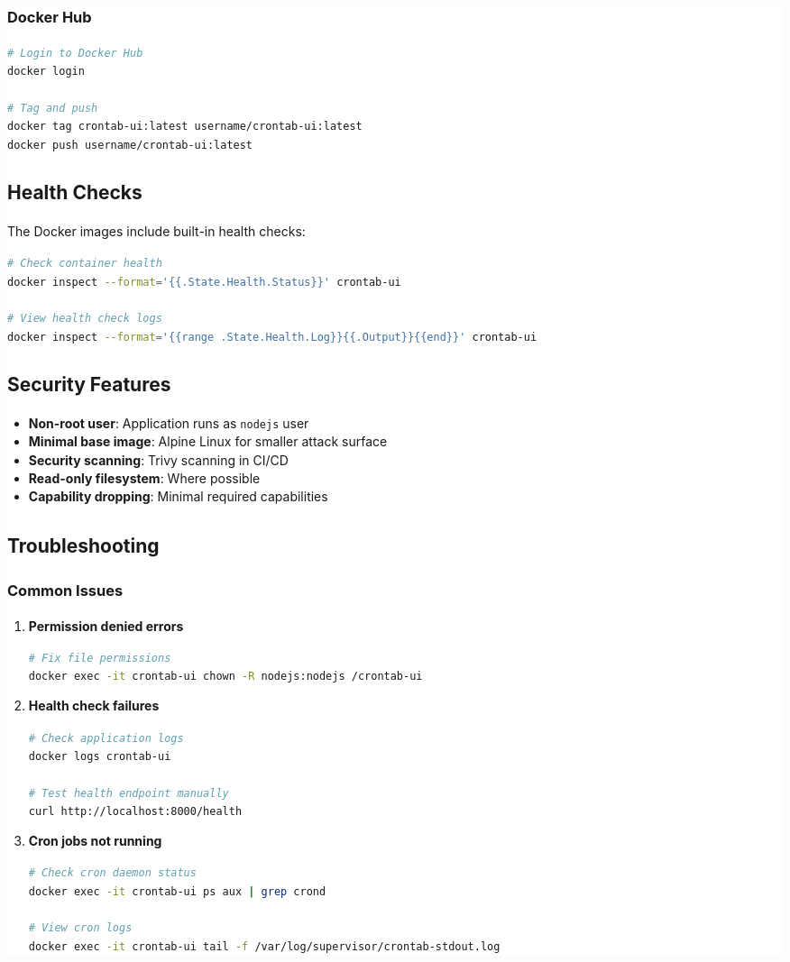 ### Docker Hub

```bash
# Login to Docker Hub
docker login

# Tag and push
docker tag crontab-ui:latest username/crontab-ui:latest
docker push username/crontab-ui:latest
```

## Health Checks

The Docker images include built-in health checks:

```bash
# Check container health
docker inspect --format='{{.State.Health.Status}}' crontab-ui

# View health check logs
docker inspect --format='{{range .State.Health.Log}}{{.Output}}{{end}}' crontab-ui
```

## Security Features

- **Non-root user**: Application runs as `nodejs` user
- **Minimal base image**: Alpine Linux for smaller attack surface
- **Security scanning**: Trivy scanning in CI/CD
- **Read-only filesystem**: Where possible
- **Capability dropping**: Minimal required capabilities

## Troubleshooting

### Common Issues

1. **Permission denied errors**
   ```bash
   # Fix file permissions
   docker exec -it crontab-ui chown -R nodejs:nodejs /crontab-ui
   ```

2. **Health check failures**
   ```bash
   # Check application logs
   docker logs crontab-ui
   
   # Test health endpoint manually
   curl http://localhost:8000/health
   ```

3. **Cron jobs not running**
   ```bash
   # Check cron daemon status
   docker exec -it crontab-ui ps aux | grep crond
   
   # View cron logs
   docker exec -it crontab-ui tail -f /var/log/supervisor/crontab-stdout.log
   ```
